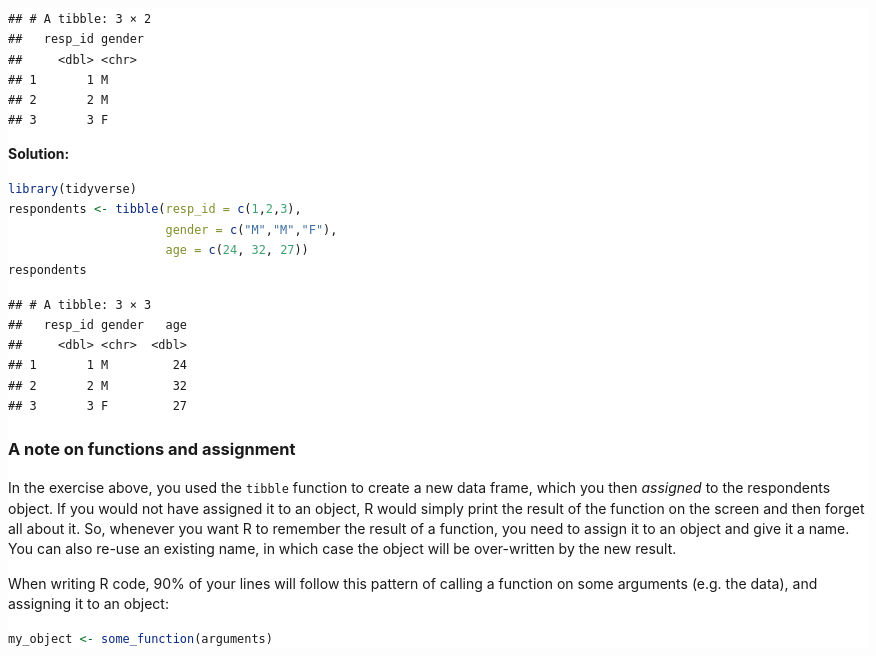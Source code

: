     ## # A tibble: 3 × 2
    ##   resp_id gender
    ##     <dbl> <chr> 
    ## 1       1 M     
    ## 2       2 M     
    ## 3       3 F

**Solution:**

``` r
library(tidyverse)
respondents <- tibble(resp_id = c(1,2,3), 
                      gender = c("M","M","F"),
                      age = c(24, 32, 27))
respondents
```

    ## # A tibble: 3 × 3
    ##   resp_id gender   age
    ##     <dbl> <chr>  <dbl>
    ## 1       1 M         24
    ## 2       2 M         32
    ## 3       3 F         27

### A note on functions and assignment

In the exercise above, you used the `tibble` function to create a new
data frame, which you then *assigned* to the respondents object. If you
would not have assigned it to an object, R would simply print the result
of the function on the screen and then forget all about it. So, whenever
you want R to remember the result of a function, you need to assign it
to an object and give it a name. You can also re-use an existing name,
in which case the object will be over-written by the new result.

When writing R code, 90% of your lines will follow this pattern of
calling a function on some arguments (e.g. the data), and assigning it
to an object:

``` r
my_object <- some_function(arguments)
```
